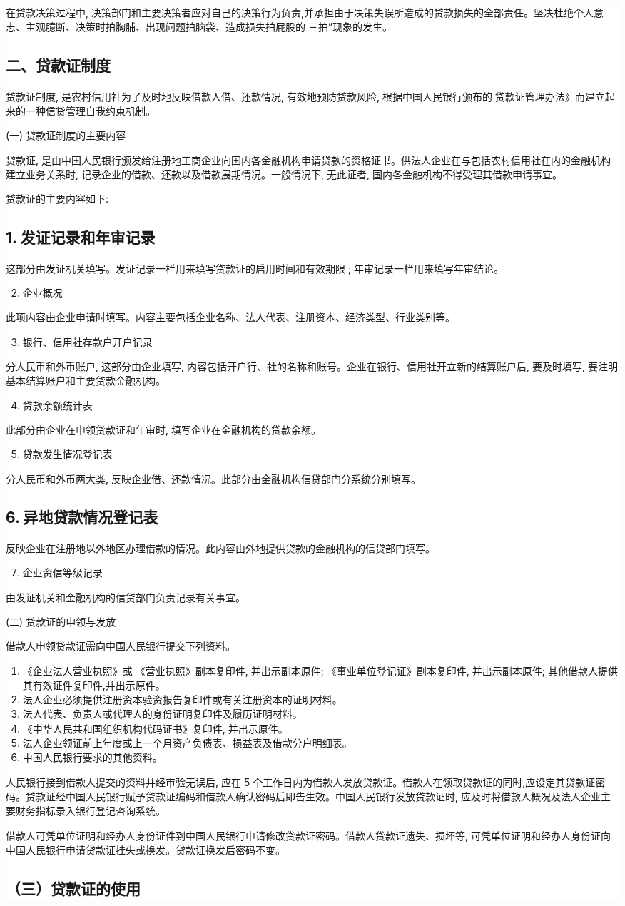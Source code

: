 在贷款决策过程中, 决策部门和主要决策者应对自己的决策行为负责,并承担由于决策失误所造成的贷款损失的全部责任。坚决杜绝个人意志、主观臆断、决策时拍胸脯、出现问题拍脑袋、造成损失拍屁股的 三拍”现象的发生。

## 二、贷款证制度

贷款证制度, 是农村信用社为了及时地反映借款人借、还款情况, 有效地预防贷款风险, 根据中国人民银行颁布的 贷款证管理办法》而建立起来的一种信贷管理自我约束机制。

(一) 贷款证制度的主要内容

贷款证, 是由中国人民银行颁发给注册地工商企业向国内各金融机构申请贷款的资格证书。供法人企业在与包括农村信用社在内的金融机构建立业务关系时, 记录企业的借款、还款以及借款展期情况。一般情况下, 无此证者, 国内各金融机构不得受理其借款申请事宜。

贷款证的主要内容如下:

## 1. 发证记录和年审记录

这部分由发证机关填写。发证记录一栏用来填写贷款证的启用时间和有效期限 ; 年审记录一栏用来填写年审结论。

2. 企业概况

此项内容由企业申请时填写。内容主要包括企业名称、法人代表、注册资本、经济类型、行业类别等。

3. 银行、信用社存款户开户记录

分人民币和外币账户, 这部分由企业填写, 内容包括开户行、社的名称和账号。企业在银行、信用社开立新的结算账户后, 要及时填写, 要注明基本结算账户和主要贷款金融机构。

4. 贷款余额统计表

此部分由企业在申领贷款证和年审时, 填写企业在金融机构的贷款余额。

5. 贷款发生情况登记表

分人民币和外币两大类, 反映企业借、还款情况。此部分由金融机构信贷部门分系统分别填写。

## 6. 异地贷款情况登记表

反映企业在注册地以外地区办理借款的情况。此内容由外地提供贷款的金融机构的信贷部门填写。

7. 企业资信等级记录

由发证机关和金融机构的信贷部门负责记录有关事宜。

(二) 贷款证的申领与发放

借款人申领贷款证需向中国人民银行提交下列资料。

1. 《企业法人营业执照》或 《营业执照》副本复印件, 并出示副本原件; 《事业单位登记证》副本复印件, 并出示副本原件; 其他借款人提供其有效证件复印件,并出示原件。
2. 法人企业必须提供注册资本验资报告复印件或有关注册资本的证明材料。
3. 法人代表、负责人或代理人的身份证明复印件及履历证明材料。
4. 《中华人民共和国组织机构代码证书》复印件, 并出示原件。
5. 法人企业领证前上年度或上一个月资产负债表、损益表及借款分户明细表。
6. 中国人民银行要求的其他资料。

人民银行接到借款人提交的资料并经审验无误后, 应在 5 个工作日内为借款人发放贷款证。借款人在领取贷款证的同时,应设定其贷款证密码。贷款证经中国人民银行赋予贷款证编码和借款人确认密码后即告生效。中国人民银行发放贷款证时, 应及时将借款人概况及法人企业主要财务指标录入银行登记咨询系统。

借款人可凭单位证明和经办人身份证件到中国人民银行申请修改贷款证密码。借款人贷款证遗失、损坏等, 可凭单位证明和经办人身份证向中国人民银行申请贷款证挂失或换发。贷款证换发后密码不变。

## （三）贷款证的使用
